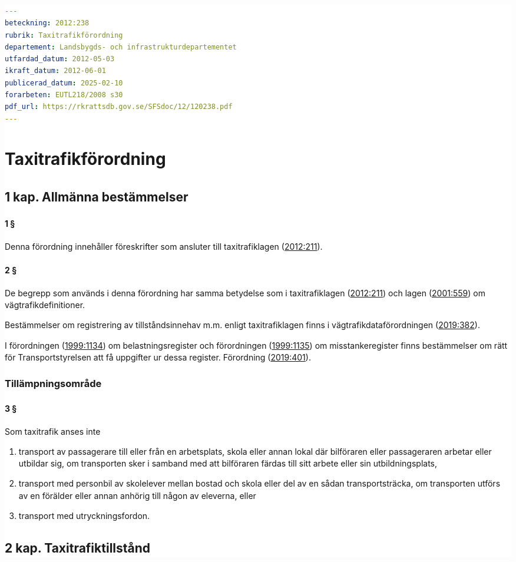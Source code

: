 ```yaml
---
beteckning: 2012:238
rubrik: Taxitrafikförordning
departement: Landsbygds- och infrastrukturdepartementet
utfardad_datum: 2012-05-03
ikraft_datum: 2012-06-01
publicerad_datum: 2025-02-10
forarbeten: EUTL218/2008 s30
pdf_url: https://rkrattsdb.gov.se/SFSdoc/12/120238.pdf
---
```


# Taxitrafikförordning

## 1 kap. Allmänna bestämmelser

#### 1 §

Denna förordning innehåller föreskrifter som ansluter till taxitrafiklagen ([2012:211](https://selex.se/eli/sfs/2012/211)).

#### 2 §

De begrepp som används i denna förordning har samma betydelse som i taxitrafiklagen ([2012:211](https://selex.se/eli/sfs/2012/211)) och lagen ([2001:559](https://selex.se/eli/sfs/2001/559)) om vägtrafikdefinitioner.

Bestämmelser om registrering av tillståndsinnehav m.m. enligt taxitrafiklagen finns i vägtrafikdataförordningen ([2019:382](https://selex.se/eli/sfs/2019/382)).

I förordningen ([1999:1134](https://selex.se/eli/sfs/1999/1134)) om belastningsregister och förordningen ([1999:1135](https://selex.se/eli/sfs/1999/1135)) om misstankeregister finns bestämmelser om rätt för Transportstyrelsen att få uppgifter ur dessa register. Förordning ([2019:401](https://selex.se/eli/sfs/2019/401)).

### Tillämpningsområde

#### 3 §

Som taxitrafik anses inte

1. transport av passagerare till eller från en arbetsplats, skola eller annan lokal där bilföraren eller passageraren arbetar eller utbildar sig, om transporten sker i samband med att bilföraren färdas till sitt arbete eller sin utbildningsplats,

2. transport med personbil av skolelever mellan bostad och skola eller del av en sådan transportsträcka, om transporten utförs av en förälder eller annan anhörig till någon av eleverna, eller

3. transport med utryckningsfordon.

## 2 kap. Taxitrafiktillstånd
